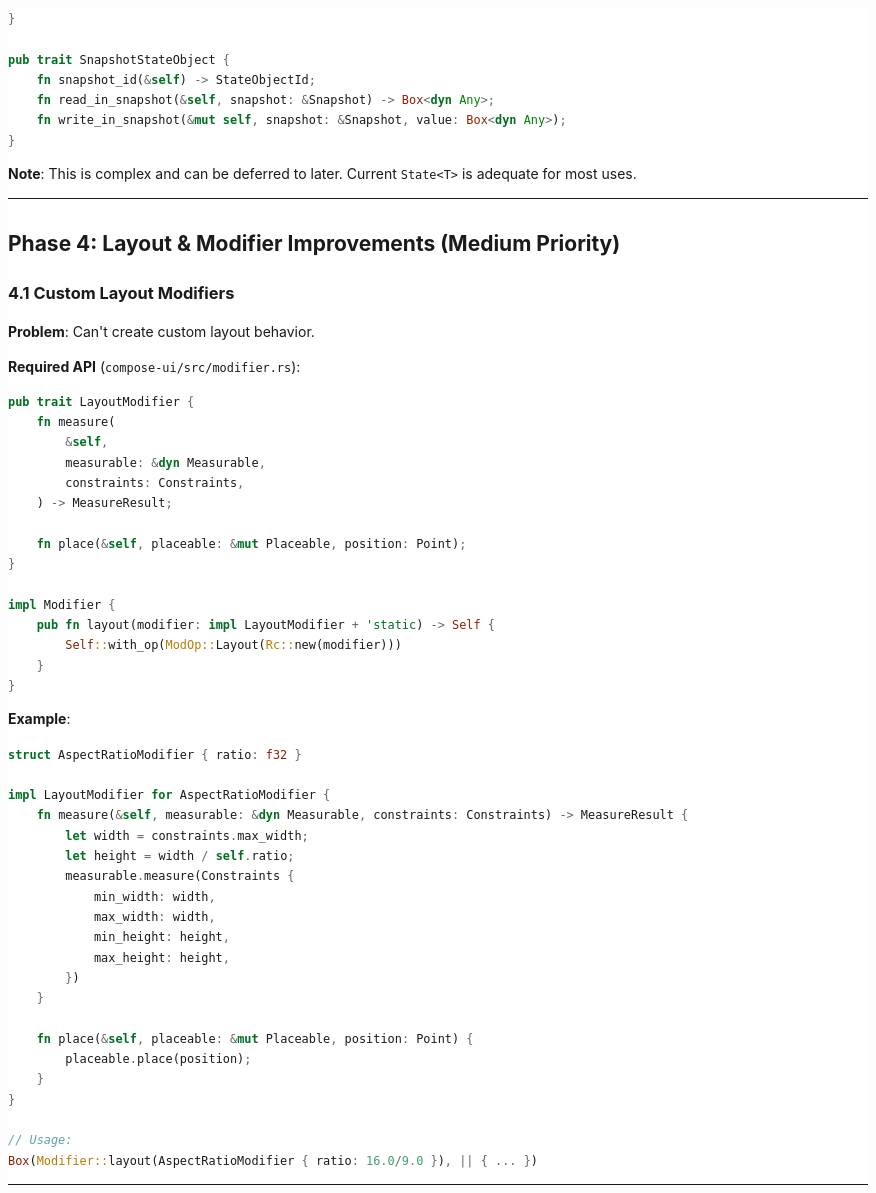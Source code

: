 ```rust
}

pub trait SnapshotStateObject {
    fn snapshot_id(&self) -> StateObjectId;
    fn read_in_snapshot(&self, snapshot: &Snapshot) -> Box<dyn Any>;
    fn write_in_snapshot(&mut self, snapshot: &Snapshot, value: Box<dyn Any>);
}
```

**Note**: This is complex and can be deferred to later. Current `State<T>` is adequate for most uses.

---

## Phase 4: Layout & Modifier Improvements (Medium Priority)

### 4.1 Custom Layout Modifiers

**Problem**: Can't create custom layout behavior.

**Required API** (`compose-ui/src/modifier.rs`):
```rust
pub trait LayoutModifier {
    fn measure(
        &self,
        measurable: &dyn Measurable,
        constraints: Constraints,
    ) -> MeasureResult;
    
    fn place(&self, placeable: &mut Placeable, position: Point);
}

impl Modifier {
    pub fn layout(modifier: impl LayoutModifier + 'static) -> Self {
        Self::with_op(ModOp::Layout(Rc::new(modifier)))
    }
}
```

**Example**:
```rust
struct AspectRatioModifier { ratio: f32 }

impl LayoutModifier for AspectRatioModifier {
    fn measure(&self, measurable: &dyn Measurable, constraints: Constraints) -> MeasureResult {
        let width = constraints.max_width;
        let height = width / self.ratio;
        measurable.measure(Constraints {
            min_width: width,
            max_width: width,
            min_height: height,
            max_height: height,
        })
    }
    
    fn place(&self, placeable: &mut Placeable, position: Point) {
        placeable.place(position);
    }
}

// Usage:
Box(Modifier::layout(AspectRatioModifier { ratio: 16.0/9.0 }), || { ... })
```

---